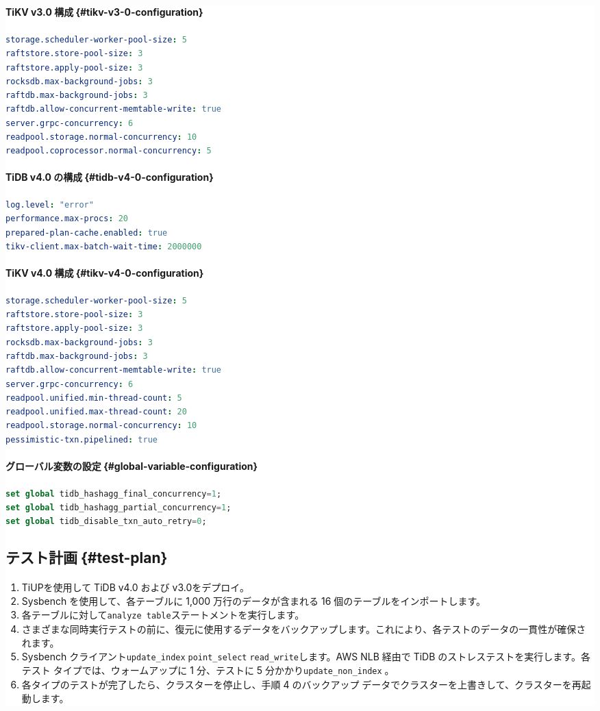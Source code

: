 #### TiKV v3.0 構成 {#tikv-v3-0-configuration}

```yaml
storage.scheduler-worker-pool-size: 5
raftstore.store-pool-size: 3
raftstore.apply-pool-size: 3
rocksdb.max-background-jobs: 3
raftdb.max-background-jobs: 3
raftdb.allow-concurrent-memtable-write: true
server.grpc-concurrency: 6
readpool.storage.normal-concurrency: 10
readpool.coprocessor.normal-concurrency: 5
```

#### TiDB v4.0 の構成 {#tidb-v4-0-configuration}

```yaml
log.level: "error"
performance.max-procs: 20
prepared-plan-cache.enabled: true
tikv-client.max-batch-wait-time: 2000000
```

#### TiKV v4.0 構成 {#tikv-v4-0-configuration}

```yaml
storage.scheduler-worker-pool-size: 5
raftstore.store-pool-size: 3
raftstore.apply-pool-size: 3
rocksdb.max-background-jobs: 3
raftdb.max-background-jobs: 3
raftdb.allow-concurrent-memtable-write: true
server.grpc-concurrency: 6
readpool.unified.min-thread-count: 5
readpool.unified.max-thread-count: 20
readpool.storage.normal-concurrency: 10
pessimistic-txn.pipelined: true
```

#### グローバル変数の設定 {#global-variable-configuration}

```sql
set global tidb_hashagg_final_concurrency=1;
set global tidb_hashagg_partial_concurrency=1;
set global tidb_disable_txn_auto_retry=0;
```

## テスト計画 {#test-plan}

1.  TiUPを使用して TiDB v4.0 および v3.0をデプロイ。
2.  Sysbench を使用して、各テーブルに 1,000 万行のデータが含まれる 16 個のテーブルをインポートします。
3.  各テーブルに対して`analyze table`ステートメントを実行します。
4.  さまざまな同時実行テストの前に、復元に使用するデータをバックアップします。これにより、各テストのデータの一貫性が確保されます。
5.  Sysbench クライアント`update_index` `point_select` `read_write`します。AWS NLB 経由で TiDB のストレステストを実行します。各テスト タイプでは、ウォームアップに 1 分、テストに 5 分かかり`update_non_index` 。
6.  各タイプのテストが完了したら、クラスターを停止し、手順 4 のバックアップ データでクラスターを上書きして、クラスターを再起動します。
